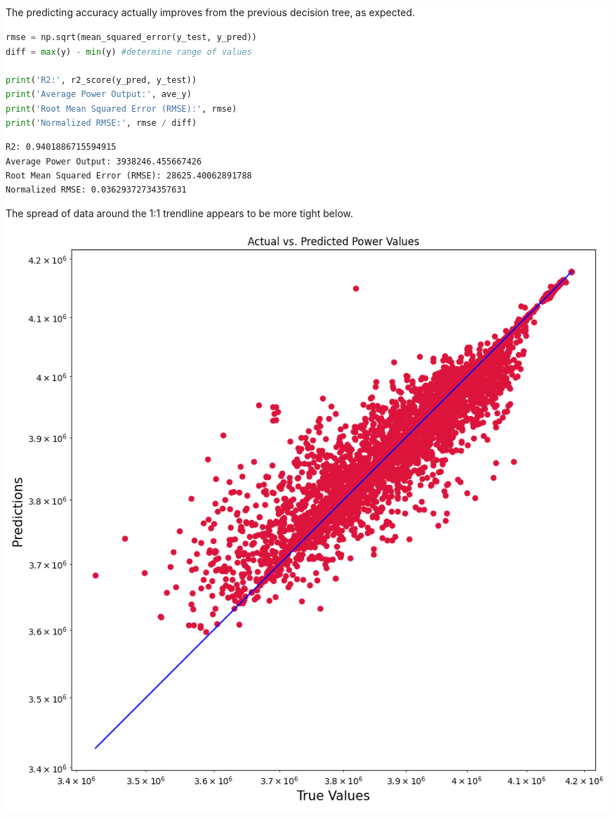 The predicting accuracy actually improves from the previous decision tree, as expected.

```python
rmse = np.sqrt(mean_squared_error(y_test, y_pred))
diff = max(y) - min(y) #determine range of values

print('R2:', r2_score(y_pred, y_test))
print('Average Power Output:', ave_y)
print('Root Mean Squared Error (RMSE):', rmse)
print('Normalized RMSE:', rmse / diff)
```

```
R2: 0.9401886715594915
Average Power Output: 3938246.455667426
Root Mean Squared Error (RMSE): 28625.40062891788
Normalized RMSE: 0.03629372734357631
```

The spread of data around the 1:1 trendline appears to be more tight below.

![Head](/assets/ret.png)
